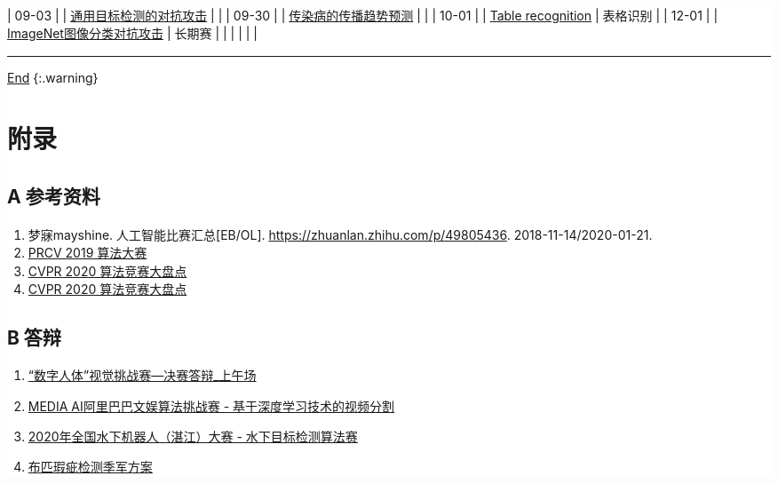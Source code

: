 | 09-03 |  | [通用目标检测的对抗攻击](https://tianchi.aliyun.com/competition/entrance/531806/information) |  |
| 09-30 |  | [传染病的传播趋势预测](https://aistudio.baidu.com/aistudio/competition/detail/36) |  |
| 10-01 |  | [Table recognition](https://evalai.cloudcv.org/web/challenges/challenge-page/608/overview) | 表格识别 |
| 12-01 |  | [ImageNet图像分类对抗攻击](https://tianchi.aliyun.com/competition/entrance/231761/introduction?spm=5176.12281949.1003.15.493e2448VZDApS) | 长期赛 |
|  |  |  |  |


-------------------  
[End](#head)
{:.warning}  


# 附录
## A 参考资料
1. 梦寐mayshine. 人工智能比赛汇总[EB/OL]. <https://zhuanlan.zhihu.com/p/49805436>. 2018-11-14/2020-01-21.    
1. [PRCV 2019 算法大赛](https://chuansongme.com/n/3036362352034)     
1. [CVPR 2020 算法竞赛大盘点](https://bbs.cvmart.net/topics/1439)     
1. [CVPR 2020 算法竞赛大盘点](https://www.jiqizhixin.com/articles/2020-02-07)    

## B 答辩
1. [“数字人体”视觉挑战赛—决赛答辩_上午场](https://tianchi.aliyun.com/course/video?spm=5176.12586971.1001.31.7a5d39e1nDzHrV&liveId=41174)     
1. [MEDIA AI阿里巴巴文娱算法挑战赛 - 基于深度学习技术的视频分割](https://tianchi.aliyun.com/course/video?spm=5176.12586971.1001.13.7a5d39e1nDzHrV&liveId=41175)   
1. [2020年全国水下机器人（湛江）大赛 - 水下目标检测算法赛](https://zhuanlan.zhihu.com/p/129842491)    

1. [布匹瑕疵检测季军方案](https://github.com/zhengye1995/Tianchi-2019-Guangdong-Intelligent-identification-of-cloth-defects-rank5)    
